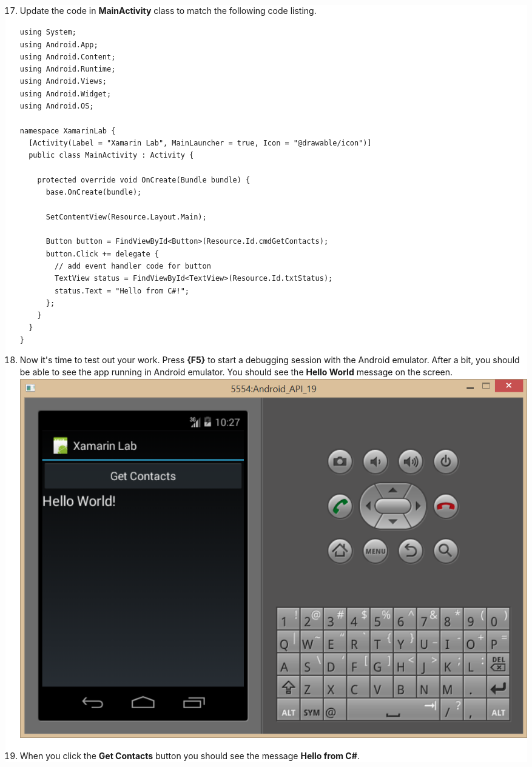 17. Update the code in **MainActivity** class to match the following code listing.
		
		using System;
		using Android.App;
		using Android.Content;
		using Android.Runtime;
		using Android.Views;
		using Android.Widget;
		using Android.OS;
		
		namespace XamarinLab {
		  [Activity(Label = "Xamarin Lab", MainLauncher = true, Icon = "@drawable/icon")]
		  public class MainActivity : Activity {
		
		    protected override void OnCreate(Bundle bundle) {
		      base.OnCreate(bundle);
		
		      SetContentView(Resource.Layout.Main);
		
		      Button button = FindViewById<Button>(Resource.Id.cmdGetContacts);
		      button.Click += delegate {
		        // add event handler code for button
		        TextView status = FindViewById<TextView>(Resource.Id.txtStatus);
		        status.Text = "Hello from C#!";  
		      };
		    }
		  }
		}
18. Now it's time to test out your work. Press **{F5}** to start a debugging session with the Android emulator. After a bit, you should be able to see the app running in Android emulator.  You should see the **Hello World** message on the screen.
![](Images/Fig10.png)
19. When you click the **Get Contacts** button you should see the message **Hello from C#**.